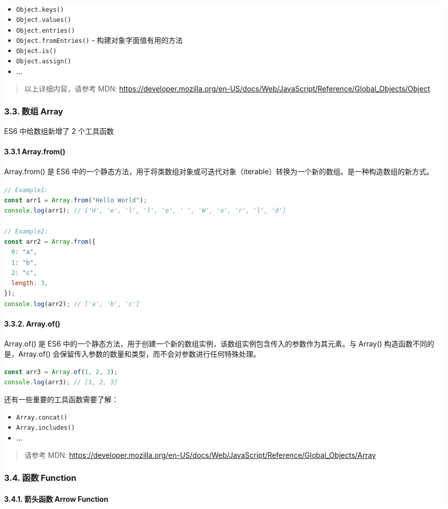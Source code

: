 - `Object.keys()`
- `Object.values()`
- `Object.entries()`
- `Object.fromEntries()` - 构建对象字面值有用的方法
- `Object.is()`
- `Object.assign()`
- ...

> 以上详细内容，请参考 MDN: https://developer.mozilla.org/en-US/docs/Web/JavaScript/Reference/Global_Objects/Object

### 3.3. 数组 Array

ES6 中给数组新增了 2 个工具函数

#### 3.3.1 Array.from()

Array.from() 是 ES6 中的一个静态方法，用于将类数组对象或可迭代对象（iterable）转换为一个新的数组。是一种构造数组的新方式。

```js
// Example1:
const arr1 = Array.from("Hello World");
console.log(arr1); // ['H', 'e', 'l', 'l', 'o', ' ', 'W', 'o', 'r', 'l', 'd']

// Example2:
const arr2 = Array.from({
  0: "a",
  1: "b",
  2: "c",
  length: 3,
});
console.log(arr2); // ['a', 'b', 'c']
```

#### 3.3.2. Array.of()

Array.of() 是 ES6 中的一个静态方法，用于创建一个新的数组实例，该数组实例包含传入的参数作为其元素。与 Array() 构造函数不同的是，Array.of() 会保留传入参数的数量和类型，而不会对参数进行任何特殊处理。

```js
const arr3 = Array.of(1, 2, 3);
console.log(arr3); // [1, 2, 3]
```

还有一些重要的工具函数需要了解：

- `Array.concat()`
- `Array.includes()`
- ...

> 请参考 MDN: https://developer.mozilla.org/en-US/docs/Web/JavaScript/Reference/Global_Objects/Array

### 3.4. 函数 Function

#### 3.4.1. 箭头函数 Arrow Function
